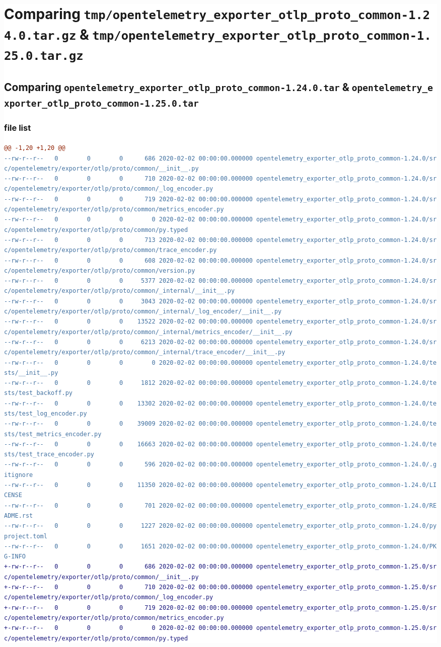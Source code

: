 # Comparing `tmp/opentelemetry_exporter_otlp_proto_common-1.24.0.tar.gz` & `tmp/opentelemetry_exporter_otlp_proto_common-1.25.0.tar.gz`

## Comparing `opentelemetry_exporter_otlp_proto_common-1.24.0.tar` & `opentelemetry_exporter_otlp_proto_common-1.25.0.tar`

### file list

```diff
@@ -1,20 +1,20 @@
--rw-r--r--   0        0        0      686 2020-02-02 00:00:00.000000 opentelemetry_exporter_otlp_proto_common-1.24.0/src/opentelemetry/exporter/otlp/proto/common/__init__.py
--rw-r--r--   0        0        0      710 2020-02-02 00:00:00.000000 opentelemetry_exporter_otlp_proto_common-1.24.0/src/opentelemetry/exporter/otlp/proto/common/_log_encoder.py
--rw-r--r--   0        0        0      719 2020-02-02 00:00:00.000000 opentelemetry_exporter_otlp_proto_common-1.24.0/src/opentelemetry/exporter/otlp/proto/common/metrics_encoder.py
--rw-r--r--   0        0        0        0 2020-02-02 00:00:00.000000 opentelemetry_exporter_otlp_proto_common-1.24.0/src/opentelemetry/exporter/otlp/proto/common/py.typed
--rw-r--r--   0        0        0      713 2020-02-02 00:00:00.000000 opentelemetry_exporter_otlp_proto_common-1.24.0/src/opentelemetry/exporter/otlp/proto/common/trace_encoder.py
--rw-r--r--   0        0        0      608 2020-02-02 00:00:00.000000 opentelemetry_exporter_otlp_proto_common-1.24.0/src/opentelemetry/exporter/otlp/proto/common/version.py
--rw-r--r--   0        0        0     5377 2020-02-02 00:00:00.000000 opentelemetry_exporter_otlp_proto_common-1.24.0/src/opentelemetry/exporter/otlp/proto/common/_internal/__init__.py
--rw-r--r--   0        0        0     3043 2020-02-02 00:00:00.000000 opentelemetry_exporter_otlp_proto_common-1.24.0/src/opentelemetry/exporter/otlp/proto/common/_internal/_log_encoder/__init__.py
--rw-r--r--   0        0        0    13522 2020-02-02 00:00:00.000000 opentelemetry_exporter_otlp_proto_common-1.24.0/src/opentelemetry/exporter/otlp/proto/common/_internal/metrics_encoder/__init__.py
--rw-r--r--   0        0        0     6213 2020-02-02 00:00:00.000000 opentelemetry_exporter_otlp_proto_common-1.24.0/src/opentelemetry/exporter/otlp/proto/common/_internal/trace_encoder/__init__.py
--rw-r--r--   0        0        0        0 2020-02-02 00:00:00.000000 opentelemetry_exporter_otlp_proto_common-1.24.0/tests/__init__.py
--rw-r--r--   0        0        0     1812 2020-02-02 00:00:00.000000 opentelemetry_exporter_otlp_proto_common-1.24.0/tests/test_backoff.py
--rw-r--r--   0        0        0    13302 2020-02-02 00:00:00.000000 opentelemetry_exporter_otlp_proto_common-1.24.0/tests/test_log_encoder.py
--rw-r--r--   0        0        0    39009 2020-02-02 00:00:00.000000 opentelemetry_exporter_otlp_proto_common-1.24.0/tests/test_metrics_encoder.py
--rw-r--r--   0        0        0    16663 2020-02-02 00:00:00.000000 opentelemetry_exporter_otlp_proto_common-1.24.0/tests/test_trace_encoder.py
--rw-r--r--   0        0        0      596 2020-02-02 00:00:00.000000 opentelemetry_exporter_otlp_proto_common-1.24.0/.gitignore
--rw-r--r--   0        0        0    11350 2020-02-02 00:00:00.000000 opentelemetry_exporter_otlp_proto_common-1.24.0/LICENSE
--rw-r--r--   0        0        0      701 2020-02-02 00:00:00.000000 opentelemetry_exporter_otlp_proto_common-1.24.0/README.rst
--rw-r--r--   0        0        0     1227 2020-02-02 00:00:00.000000 opentelemetry_exporter_otlp_proto_common-1.24.0/pyproject.toml
--rw-r--r--   0        0        0     1651 2020-02-02 00:00:00.000000 opentelemetry_exporter_otlp_proto_common-1.24.0/PKG-INFO
+-rw-r--r--   0        0        0      686 2020-02-02 00:00:00.000000 opentelemetry_exporter_otlp_proto_common-1.25.0/src/opentelemetry/exporter/otlp/proto/common/__init__.py
+-rw-r--r--   0        0        0      710 2020-02-02 00:00:00.000000 opentelemetry_exporter_otlp_proto_common-1.25.0/src/opentelemetry/exporter/otlp/proto/common/_log_encoder.py
+-rw-r--r--   0        0        0      719 2020-02-02 00:00:00.000000 opentelemetry_exporter_otlp_proto_common-1.25.0/src/opentelemetry/exporter/otlp/proto/common/metrics_encoder.py
+-rw-r--r--   0        0        0        0 2020-02-02 00:00:00.000000 opentelemetry_exporter_otlp_proto_common-1.25.0/src/opentelemetry/exporter/otlp/proto/common/py.typed
```